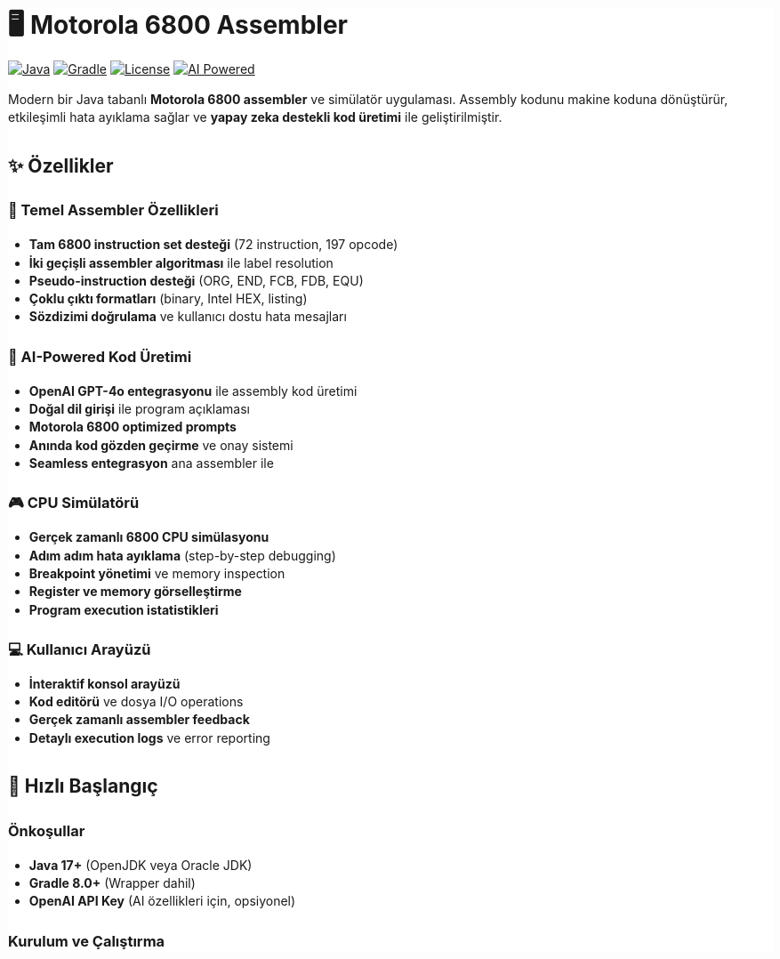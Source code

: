# 🖥️ Motorola 6800 Assembler

[![Java](https://img.shields.io/badge/Java-17+-orange.svg)](https://www.oracle.com/java/)
[![Gradle](https://img.shields.io/badge/Gradle-8.0+-blue.svg)](https://gradle.org/)
[![License](https://img.shields.io/badge/License-MIT-green.svg)](LICENSE)
[![AI Powered](https://img.shields.io/badge/AI-Powered-purple.svg)](docs/ai/README.md)

Modern bir Java tabanlı **Motorola 6800 assembler** ve simülatör uygulaması. Assembly kodunu makine koduna dönüştürür, etkileşimli hata ayıklama sağlar ve **yapay zeka destekli kod üretimi** ile geliştirilmiştir.

## ✨ Özellikler

### 🔧 Temel Assembler Özellikleri
- **Tam 6800 instruction set desteği** (72 instruction, 197 opcode)
- **İki geçişli assembler algoritması** ile label resolution
- **Pseudo-instruction desteği** (ORG, END, FCB, FDB, EQU)
- **Çoklu çıktı formatları** (binary, Intel HEX, listing)
- **Sözdizimi doğrulama** ve kullanıcı dostu hata mesajları

### 🤖 AI-Powered Kod Üretimi
- **OpenAI GPT-4o entegrasyonu** ile assembly kod üretimi
- **Doğal dil girişi** ile program açıklaması
- **Motorola 6800 optimized prompts** 
- **Anında kod gözden geçirme** ve onay sistemi
- **Seamless entegrasyon** ana assembler ile

### 🎮 CPU Simülatörü
- **Gerçek zamanlı 6800 CPU simülasyonu**
- **Adım adım hata ayıklama** (step-by-step debugging)
- **Breakpoint yönetimi** ve memory inspection
- **Register ve memory görselleştirme**
- **Program execution istatistikleri**

### 💻 Kullanıcı Arayüzü
- **İnteraktif konsol arayüzü**
- **Kod editörü** ve dosya I/O operations
- **Gerçek zamanlı assembler feedback**
- **Detaylı execution logs** ve error reporting

## 🚀 Hızlı Başlangıç

### Önkoşullar
- **Java 17+** (OpenJDK veya Oracle JDK)
- **Gradle 8.0+** (Wrapper dahil)
- **OpenAI API Key** (AI özellikleri için, opsiyonel)

### Kurulum ve Çalıştırma
